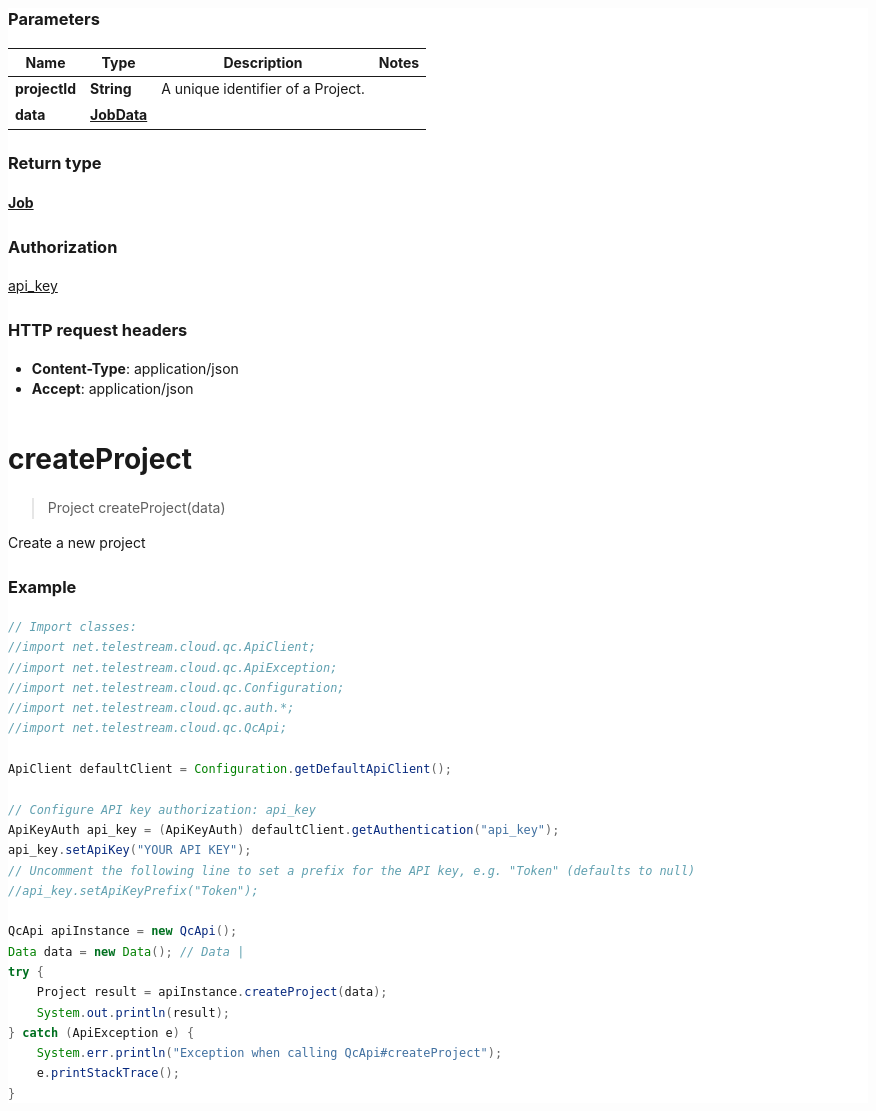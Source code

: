 ### Parameters

Name | Type | Description  | Notes
------------- | ------------- | ------------- | -------------
 **projectId** | **String**| A unique identifier of a Project. |
 **data** | [**JobData**](JobData.md)|  |

### Return type

[**Job**](Job.md)

### Authorization

[api_key](../README.md#api_key)

### HTTP request headers

 - **Content-Type**: application/json
 - **Accept**: application/json

<a name="createProject"></a>
# **createProject**
> Project createProject(data)

Create a new project

### Example
```java
// Import classes:
//import net.telestream.cloud.qc.ApiClient;
//import net.telestream.cloud.qc.ApiException;
//import net.telestream.cloud.qc.Configuration;
//import net.telestream.cloud.qc.auth.*;
//import net.telestream.cloud.qc.QcApi;

ApiClient defaultClient = Configuration.getDefaultApiClient();

// Configure API key authorization: api_key
ApiKeyAuth api_key = (ApiKeyAuth) defaultClient.getAuthentication("api_key");
api_key.setApiKey("YOUR API KEY");
// Uncomment the following line to set a prefix for the API key, e.g. "Token" (defaults to null)
//api_key.setApiKeyPrefix("Token");

QcApi apiInstance = new QcApi();
Data data = new Data(); // Data | 
try {
    Project result = apiInstance.createProject(data);
    System.out.println(result);
} catch (ApiException e) {
    System.err.println("Exception when calling QcApi#createProject");
    e.printStackTrace();
}
```
